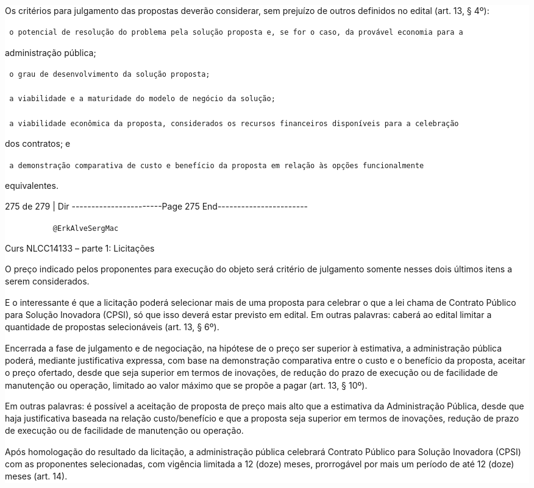 Os critérios para julgamento das propostas deverão considerar, sem prejuízo de outros definidos no edital
(art. 13, § 4º):

     o potencial de resolução do problema pela solução proposta e, se for o caso, da provável economia para a
 administração pública;

     o grau de desenvolvimento da solução proposta;

     a viabilidade e a maturidade do modelo de negócio da solução;

     a viabilidade econômica da proposta, considerados os recursos financeiros disponíveis para a celebração
 dos contratos; e

     a demonstração comparativa de custo e benefício da proposta em relação às opções funcionalmente
 equivalentes.




 275 de 279 | Dir
-----------------------Page 275 End-----------------------

               @ErkAlveSergMac
 Curs         NLCC14133 – parte 1: Licitações


O preço indicado pelos proponentes para execução do objeto será critério de julgamento somente nesses dois
últimos itens a serem considerados.

E o interessante é que a licitação poderá selecionar mais de uma proposta para celebrar o que a lei chama de
Contrato Público para Solução Inovadora (CPSI), só que isso deverá estar previsto em edital. Em outras palavras:
caberá ao edital limitar a quantidade de propostas selecionáveis (art. 13, § 6º).

Encerrada a fase de julgamento e de negociação, na hipótese de o preço ser superior à estimativa, a
administração pública poderá, mediante justificativa expressa, com base na demonstração comparativa entre o
custo e o benefício da proposta, aceitar o preço ofertado, desde que seja superior em termos de inovações, de
redução do prazo de execução ou de facilidade de manutenção ou operação, limitado ao valor máximo que se
propõe a pagar (art. 13, § 10º).

Em outras palavras: é possível a aceitação de proposta de preço mais alto que a estimativa da Administração
Pública, desde que haja justificativa baseada na relação custo/benefício e que a proposta seja superior em termos
de inovações, redução de prazo de execução ou de facilidade de manutenção ou operação.

Após homologação do resultado da licitação, a administração pública celebrará Contrato Público para Solução
Inovadora (CPSI) com as proponentes selecionadas, com vigência limitada a 12 (doze) meses, prorrogável por
mais um período de até 12 (doze) meses (art. 14).
